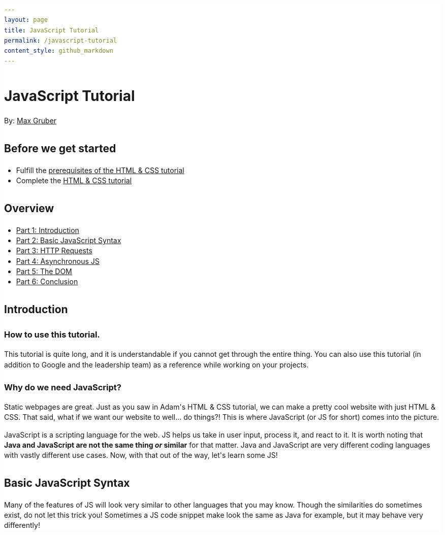 ```yaml
---
layout: page
title: JavaScript Tutorial
permalink: /javascript-tutorial
content_style: github_markdown
---
```


# JavaScript Tutorial

By: [Max Gruber](https://github.com/maxdg99)

## Before we get started
* Fulfill the [prerequisites of the HTML & CSS tutorial](https://code4community.github.io/tutorial-2/#before-we-get-started)
* Complete the [HTML & CSS tutorial](https://code4community.github.io/tutorial-2)

## Overview
* [Part 1: Introduction](#introduction)
* [Part 2: Basic JavaScript Syntax](#basic-javascript-syntax)
* [Part 3: HTTP Requests](#http-requests)
* [Part 4: Asynchronous JS](#asynchronous-js)
* [Part 5: The DOM](#the-dom)
* [Part 6: Conclusion](#conclusion)

## Introduction

### How to use this tutorial.

This tutorial is quite long, and it is understandable if you cannot get through the entire thing.  You can also use this tutorial (in addition to Google and the leadership team) as a reference while working on your projects.

### Why do we need JavaScript?

Static webpages are great. Just as you saw in Adam's HTML & CSS tutorial, we can make a pretty cool website with just HTML & CSS. That said, what if we want our website to well... do things?! This is where JavaScript (or JS for short) comes into the picture.

JavaScript is a scripting language for the web.  JS helps us take in user input, process it, and react to it.  It is worth noting that **Java and JavaScript are not the same thing *or* similar** for that matter.  Java and JavaScript are very different coding languages with vastly different use cases. Now, with that out of the way, let's learn some JS!

## Basic JavaScript Syntax

Many of the features of JS will look very similar to other languages that you may know.  Though the similarities do sometimes exist, do not let this trick you!  Sometimes a JS code snippet make look the same as Java for example, but it may behave very differently!
